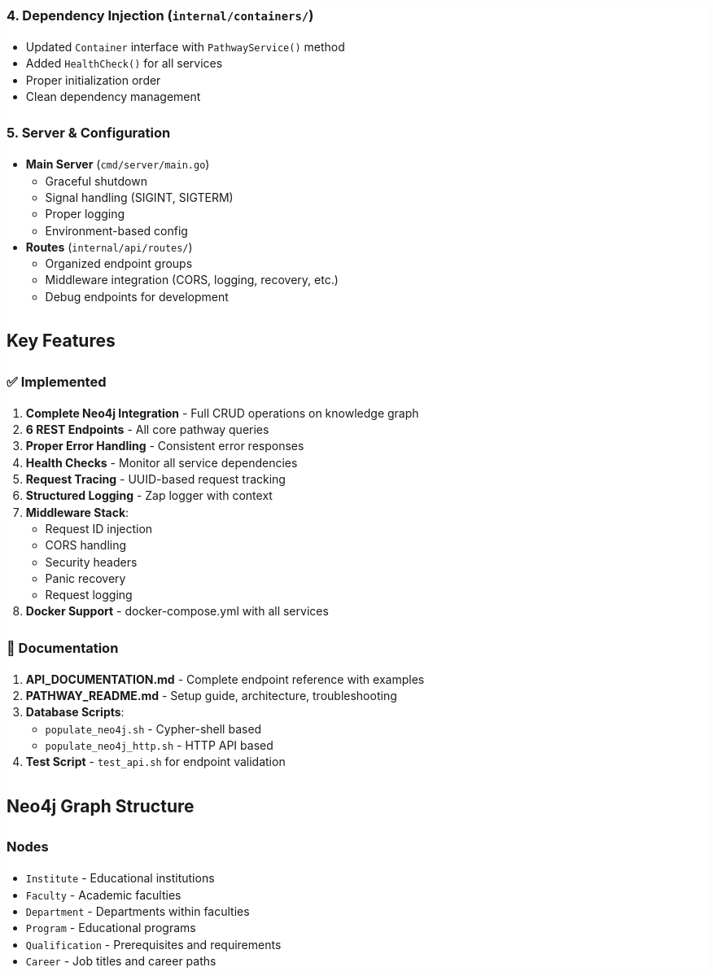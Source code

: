 ### 4. **Dependency Injection** (`internal/containers/`)
- Updated `Container` interface with `PathwayService()` method
- Added `HealthCheck()` for all services
- Proper initialization order
- Clean dependency management

### 5. **Server & Configuration**
- **Main Server** (`cmd/server/main.go`)
  - Graceful shutdown
  - Signal handling (SIGINT, SIGTERM)
  - Proper logging
  - Environment-based config
- **Routes** (`internal/api/routes/`)
  - Organized endpoint groups
  - Middleware integration (CORS, logging, recovery, etc.)
  - Debug endpoints for development

## Key Features

### ✅ Implemented
1. **Complete Neo4j Integration** - Full CRUD operations on knowledge graph
2. **6 REST Endpoints** - All core pathway queries
3. **Proper Error Handling** - Consistent error responses
4. **Health Checks** - Monitor all service dependencies
5. **Request Tracing** - UUID-based request tracking
6. **Structured Logging** - Zap logger with context
7. **Middleware Stack**:
   - Request ID injection
   - CORS handling
   - Security headers
   - Panic recovery
   - Request logging
8. **Docker Support** - docker-compose.yml with all services

### 📝 Documentation
1. **API_DOCUMENTATION.md** - Complete endpoint reference with examples
2. **PATHWAY_README.md** - Setup guide, architecture, troubleshooting
3. **Database Scripts**:
   - `populate_neo4j.sh` - Cypher-shell based
   - `populate_neo4j_http.sh` - HTTP API based
4. **Test Script** - `test_api.sh` for endpoint validation

## Neo4j Graph Structure

### Nodes
- `Institute` - Educational institutions
- `Faculty` - Academic faculties
- `Department` - Departments within faculties
- `Program` - Educational programs
- `Qualification` - Prerequisites and requirements
- `Career` - Job titles and career paths
